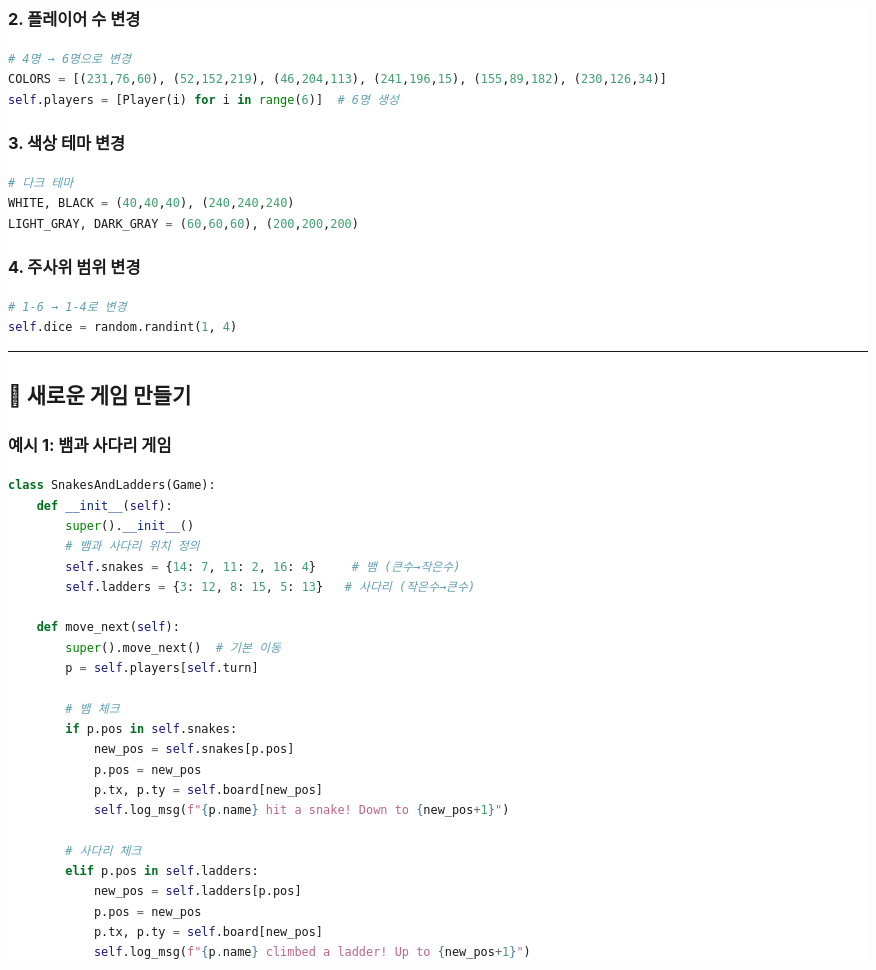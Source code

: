 ### 2. 플레이어 수 변경
```python
# 4명 → 6명으로 변경
COLORS = [(231,76,60), (52,152,219), (46,204,113), (241,196,15), (155,89,182), (230,126,34)]
self.players = [Player(i) for i in range(6)]  # 6명 생성
```

### 3. 색상 테마 변경
```python
# 다크 테마
WHITE, BLACK = (40,40,40), (240,240,240)
LIGHT_GRAY, DARK_GRAY = (60,60,60), (200,200,200)
```

### 4. 주사위 범위 변경
```python
# 1-6 → 1-4로 변경
self.dice = random.randint(1, 4)
```

---

## 🎲 새로운 게임 만들기

### 예시 1: 뱀과 사다리 게임
```python
class SnakesAndLadders(Game):
    def __init__(self):
        super().__init__()
        # 뱀과 사다리 위치 정의
        self.snakes = {14: 7, 11: 2, 16: 4}     # 뱀 (큰수→작은수)
        self.ladders = {3: 12, 8: 15, 5: 13}   # 사다리 (작은수→큰수)
    
    def move_next(self):
        super().move_next()  # 기본 이동
        p = self.players[self.turn]
        
        # 뱀 체크
        if p.pos in self.snakes:
            new_pos = self.snakes[p.pos]
            p.pos = new_pos
            p.tx, p.ty = self.board[new_pos]
            self.log_msg(f"{p.name} hit a snake! Down to {new_pos+1}")
        
        # 사다리 체크
        elif p.pos in self.ladders:
            new_pos = self.ladders[p.pos]
            p.pos = new_pos
            p.tx, p.ty = self.board[new_pos]
            self.log_msg(f"{p.name} climbed a ladder! Up to {new_pos+1}")
```
